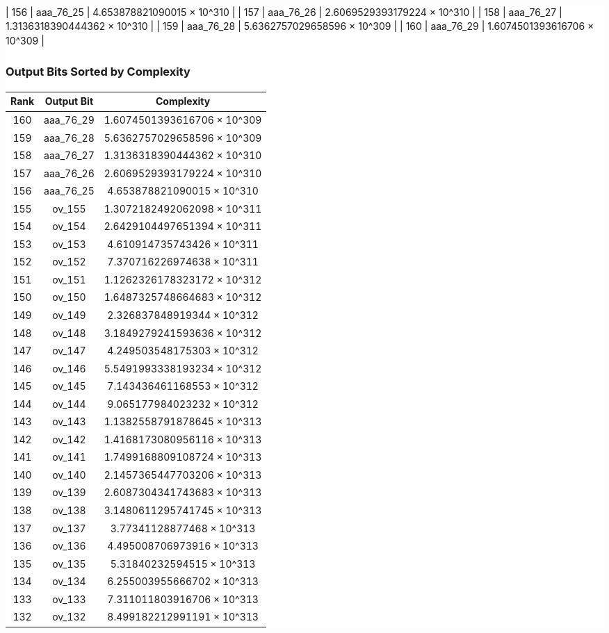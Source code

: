 | 156 | aaa_76_25 | 4.653878821090015 × 10^310 |
| 157 | aaa_76_26 | 2.6069529393179224 × 10^310 |
| 158 | aaa_76_27 | 1.3136318390444362 × 10^310 |
| 159 | aaa_76_28 | 5.6362757029658596 × 10^309 |
| 160 | aaa_76_29 | 1.6074501393616706 × 10^309 |

### Output Bits Sorted by Complexity

| Rank | Output Bit | Complexity |
|:----:|:----------:|:----------:|
| 160 | aaa_76_29 | 1.6074501393616706 × 10^309 |
| 159 | aaa_76_28 | 5.6362757029658596 × 10^309 |
| 158 | aaa_76_27 | 1.3136318390444362 × 10^310 |
| 157 | aaa_76_26 | 2.6069529393179224 × 10^310 |
| 156 | aaa_76_25 | 4.653878821090015 × 10^310 |
| 155 | ov_155 | 1.3072182492062098 × 10^311 |
| 154 | ov_154 | 2.6429104497651394 × 10^311 |
| 153 | ov_153 | 4.610914735743426 × 10^311 |
| 152 | ov_152 | 7.370716226974638 × 10^311 |
| 151 | ov_151 | 1.1262326178323172 × 10^312 |
| 150 | ov_150 | 1.6487325748664683 × 10^312 |
| 149 | ov_149 | 2.326837848919344 × 10^312 |
| 148 | ov_148 | 3.1849279241593636 × 10^312 |
| 147 | ov_147 | 4.249503548175303 × 10^312 |
| 146 | ov_146 | 5.5491993338193234 × 10^312 |
| 145 | ov_145 | 7.143436461168553 × 10^312 |
| 144 | ov_144 | 9.065177984023232 × 10^312 |
| 143 | ov_143 | 1.1382558791878645 × 10^313 |
| 142 | ov_142 | 1.4168173080956116 × 10^313 |
| 141 | ov_141 | 1.7499168809108724 × 10^313 |
| 140 | ov_140 | 2.1457365447703206 × 10^313 |
| 139 | ov_139 | 2.6087304341743683 × 10^313 |
| 138 | ov_138 | 3.1480611295741745 × 10^313 |
| 137 | ov_137 | 3.77341128877468 × 10^313 |
| 136 | ov_136 | 4.495008706973916 × 10^313 |
| 135 | ov_135 | 5.31840232594515 × 10^313 |
| 134 | ov_134 | 6.255003955666702 × 10^313 |
| 133 | ov_133 | 7.311011803916706 × 10^313 |
| 132 | ov_132 | 8.499182212991191 × 10^313 |